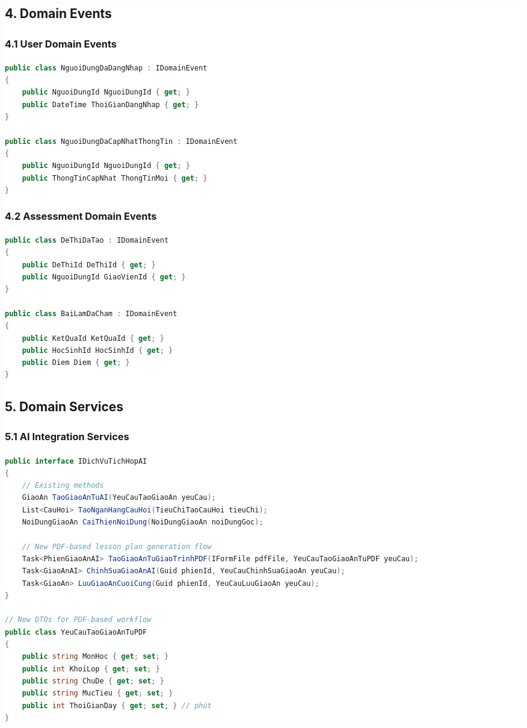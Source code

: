 ## 4. Domain Events

### 4.1 User Domain Events

```csharp
public class NguoiDungDaDangNhap : IDomainEvent
{
    public NguoiDungId NguoiDungId { get; }
    public DateTime ThoiGianDangNhap { get; }
}

public class NguoiDungDaCapNhatThongTin : IDomainEvent
{
    public NguoiDungId NguoiDungId { get; }
    public ThongTinCapNhat ThongTinMoi { get; }
}
```

### 4.2 Assessment Domain Events

```csharp
public class DeThiDaTao : IDomainEvent
{
    public DeThiId DeThiId { get; }
    public NguoiDungId GiaoVienId { get; }
}

public class BaiLamDaCham : IDomainEvent
{
    public KetQuaId KetQuaId { get; }
    public HocSinhId HocSinhId { get; }
    public Diem Diem { get; }
}
```

## 5. Domain Services

### 5.1 AI Integration Services

```csharp
public interface IDichVuTichHopAI
{
    // Existing methods
    GiaoAn TaoGiaoAnTuAI(YeuCauTaoGiaoAn yeuCau);
    List<CauHoi> TaoNganHangCauHoi(TieuChiTaoCauHoi tieuChi);
    NoiDungGiaoAn CaiThienNoiDung(NoiDungGiaoAn noiDungGoc);
    
    // New PDF-based lesson plan generation flow
    Task<PhienGiaoAnAI> TaoGiaoAnTuGiaoTrinhPDF(IFormFile pdfFile, YeuCauTaoGiaoAnTuPDF yeuCau);
    Task<GiaoAnAI> ChinhSuaGiaoAnAI(Guid phienId, YeuCauChinhSuaGiaoAn yeuCau);
    Task<GiaoAn> LuuGiaoAnCuoiCung(Guid phienId, YeuCauLuuGiaoAn yeuCau);
}

// New DTOs for PDF-based workflow
public class YeuCauTaoGiaoAnTuPDF
{
    public string MonHoc { get; set; }
    public int KhoiLop { get; set; }
    public string ChuDe { get; set; }
    public string MucTieu { get; set; }
    public int ThoiGianDay { get; set; } // phút
}

```